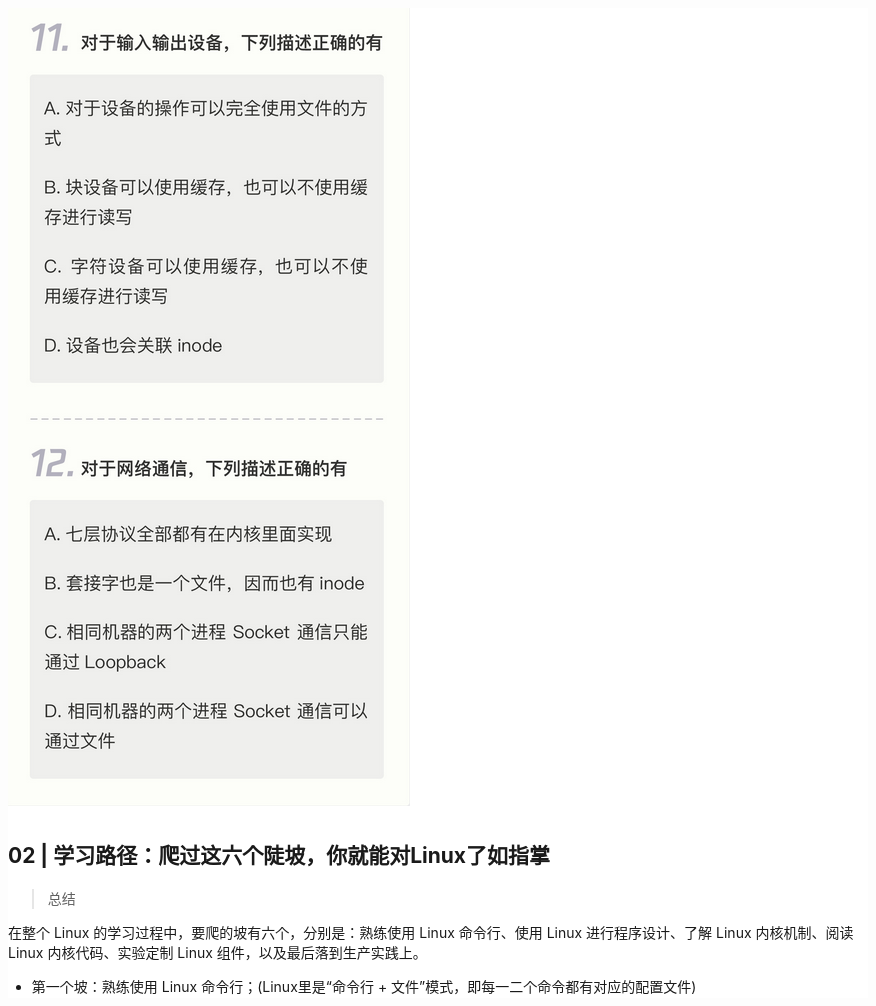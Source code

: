 ![](../../pic/2020-05-24/2020-05-24-14-10-18.png)


## 02 | 学习路径：爬过这六个陡坡，你就能对Linux了如指掌


> 总结

在整个 Linux 的学习过程中，要爬的坡有六个，分别是：熟练使用 Linux 命令行、使用 Linux 进行程序设计、了解 Linux 内核机制、阅读 Linux 内核代码、实验定制 Linux 组件，以及最后落到生产实践上。

- 第一个坡：熟练使用 Linux 命令行；(Linux里是“命令行 + 文件”模式，即每一二个命令都有对应的配置文件)
